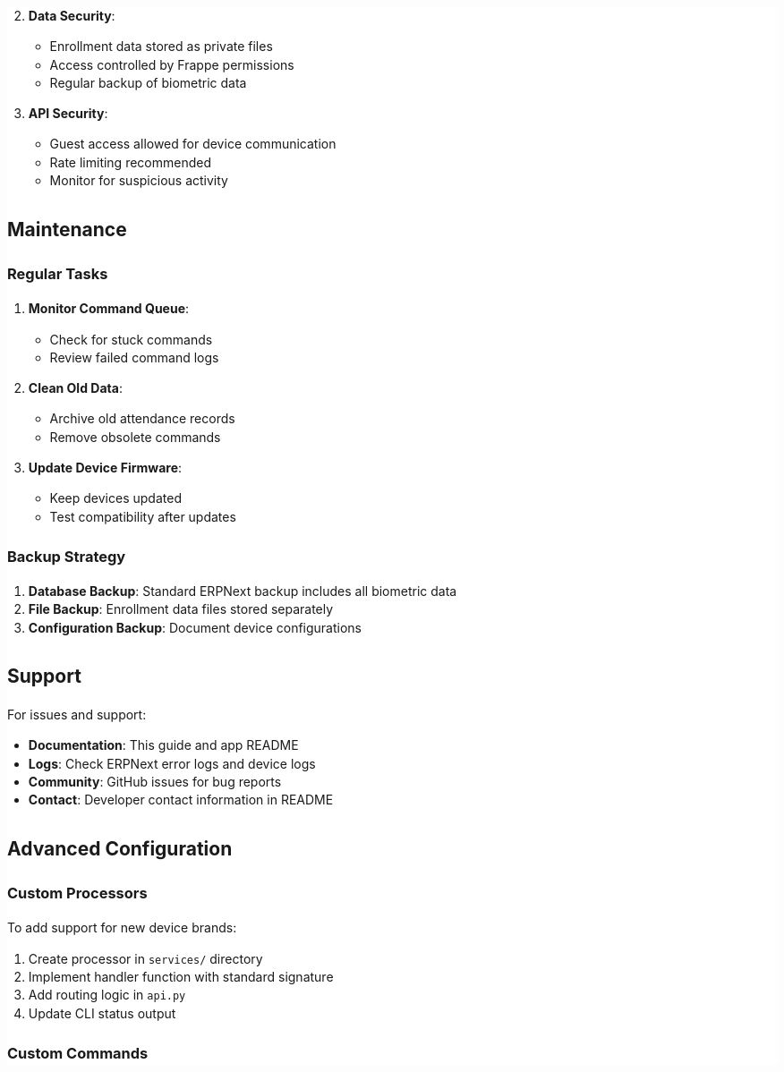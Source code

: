 2. **Data Security**:
   - Enrollment data stored as private files
   - Access controlled by Frappe permissions
   - Regular backup of biometric data

3. **API Security**:
   - Guest access allowed for device communication
   - Rate limiting recommended
   - Monitor for suspicious activity

## Maintenance

### Regular Tasks

1. **Monitor Command Queue**:
   - Check for stuck commands
   - Review failed command logs

2. **Clean Old Data**:
   - Archive old attendance records
   - Remove obsolete commands

3. **Update Device Firmware**:
   - Keep devices updated
   - Test compatibility after updates

### Backup Strategy

1. **Database Backup**: Standard ERPNext backup includes all biometric data
2. **File Backup**: Enrollment data files stored separately
3. **Configuration Backup**: Document device configurations

## Support

For issues and support:
- **Documentation**: This guide and app README
- **Logs**: Check ERPNext error logs and device logs
- **Community**: GitHub issues for bug reports
- **Contact**: Developer contact information in README

## Advanced Configuration

### Custom Processors

To add support for new device brands:

1. Create processor in `services/` directory
2. Implement handler function with standard signature
3. Add routing logic in `api.py`
4. Update CLI status output

### Custom Commands
